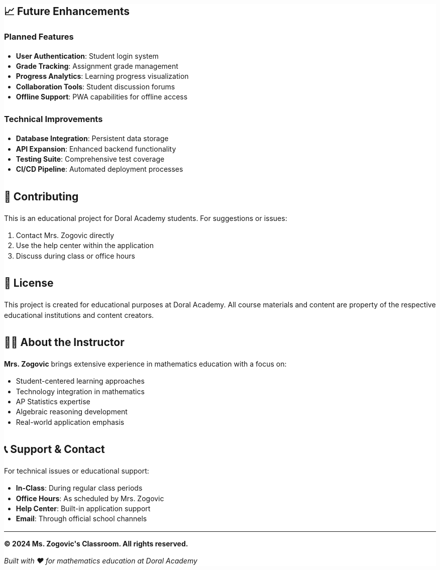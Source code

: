 ## 📈 Future Enhancements

### Planned Features
- **User Authentication**: Student login system
- **Grade Tracking**: Assignment grade management
- **Progress Analytics**: Learning progress visualization
- **Collaboration Tools**: Student discussion forums
- **Offline Support**: PWA capabilities for offline access

### Technical Improvements
- **Database Integration**: Persistent data storage
- **API Expansion**: Enhanced backend functionality
- **Testing Suite**: Comprehensive test coverage
- **CI/CD Pipeline**: Automated deployment processes

## 🤝 Contributing

This is an educational project for Doral Academy students. For suggestions or issues:
1. Contact Mrs. Zogovic directly
2. Use the help center within the application
3. Discuss during class or office hours

## 📄 License

This project is created for educational purposes at Doral Academy. All course materials and content are property of the respective educational institutions and content creators.

## 👩‍🏫 About the Instructor

**Mrs. Zogovic** brings extensive experience in mathematics education with a focus on:
- Student-centered learning approaches
- Technology integration in mathematics
- AP Statistics expertise
- Algebraic reasoning development
- Real-world application emphasis

## 📞 Support & Contact

For technical issues or educational support:
- **In-Class**: During regular class periods
- **Office Hours**: As scheduled by Mrs. Zogovic
- **Help Center**: Built-in application support
- **Email**: Through official school channels

---

**© 2024 Ms. Zogovic's Classroom. All rights reserved.**

*Built with ❤️ for mathematics education at Doral Academy*
